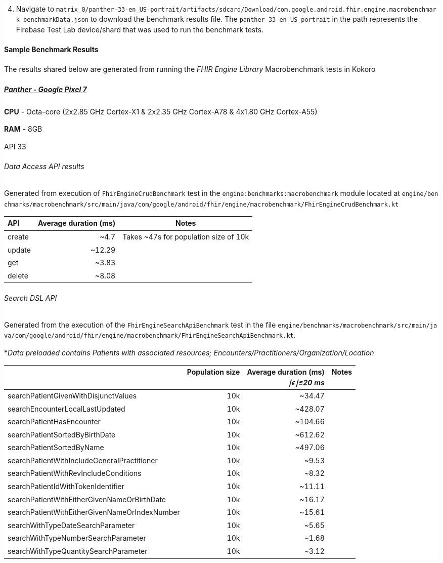 4. Navigate to `matrix_0/panther-33-en_US-portrait/artifacts/sdcard/Download/com.google.android.fhir.engine.macrobenchmark-benchmarkData.json` to download the benchmark results file. The `panther-33-en_US-portrait` in the path represents the Firebase Test Lab device/shard that was used to run the benchmark tests.

#### Sample Benchmark Results

The results shared below are generated from running the _FHIR Engine Library_ Macrobenchmark tests in Kokoro

##### [**_Panther - Google Pixel 7_**](https://wiki.lineageos.org/devices/panther/)

**CPU** - Octa-core (2x2.85 GHz Cortex-X1 & 2x2.35 GHz Cortex-A78 & 4x1.80 GHz Cortex-A55)

**RAM** - 8GB

API 33

###### Data Access API results

Generated from execution of `FhirEngineCrudBenchmark` test in the `engine:benchmarks:macrobenchmark` module located at `engine/benchmarks/macrobenchmark/src/main/java/com/google/android/fhir/engine/macrobenchmark/FhirEngineCrudBenchmark.kt`

| API    | Average duration (ms) | Notes                                 |
|:-------|----------------------:|---------------------------------------|
| create |                  ~4.7 | Takes ~47s for population size of 10k |
| update |                ~12.29 |                                       |
| get    |                 ~3.83 |                                       |
| delete |                 ~8.08 |                                       |

###### Search DSL API

Generated from the execution of the `FhirEngineSearchApiBenchmark` test in the file `engine/benchmarks/macrobenchmark/src/main/java/com/google/android/fhir/engine/macrobenchmark/FhirEngineSearchApiBenchmark.kt`.

*_Data preloaded contains Patients with associated resources; Encounters/Practitioners/Organization/Location_

|                                               | Population size | Average duration (ms)<br/>_∣ϵ∣≤20 ms_ | Notes |
|-----------------------------------------------|----------------:|--------------------------------------:|-------|
| searchPatientGivenWithDisjunctValues          |             10k |                                ~34.47 |       |
| searchEncounterLocalLastUpdated               |             10k |                               ~428.07 |       |
| searchPatientHasEncounter                     |             10k |                               ~104.66 |       |
| searchPatientSortedByBirthDate                |             10k |                               ~612.62 |       |
| searchPatientSortedByName                     |             10k |                               ~497.06 |       |
| searchPatientWithIncludeGeneralPractitioner   |             10k |                                 ~9.53 |       |
| searchPatientWithRevIncludeConditions         |             10k |                                 ~8.32 |       |
| searchPatientIdWithTokenIdentifier            |             10k |                                ~11.11 |       |
| searchPatientWithEitherGivenNameOrBirthDate   |             10k |                                ~16.17 |       |
| searchPatientWithEitherGivenNameOrIndexNumber |             10k |                                ~15.61 |       |
| searchWithTypeDateSearchParameter             |             10k |                                 ~5.65 |       |
| searchWithTypeNumberSearchParameter           |             10k |                                 ~1.68 |       |
| searchWithTypeQuantitySearchParameter         |             10k |                                 ~3.12 |       |